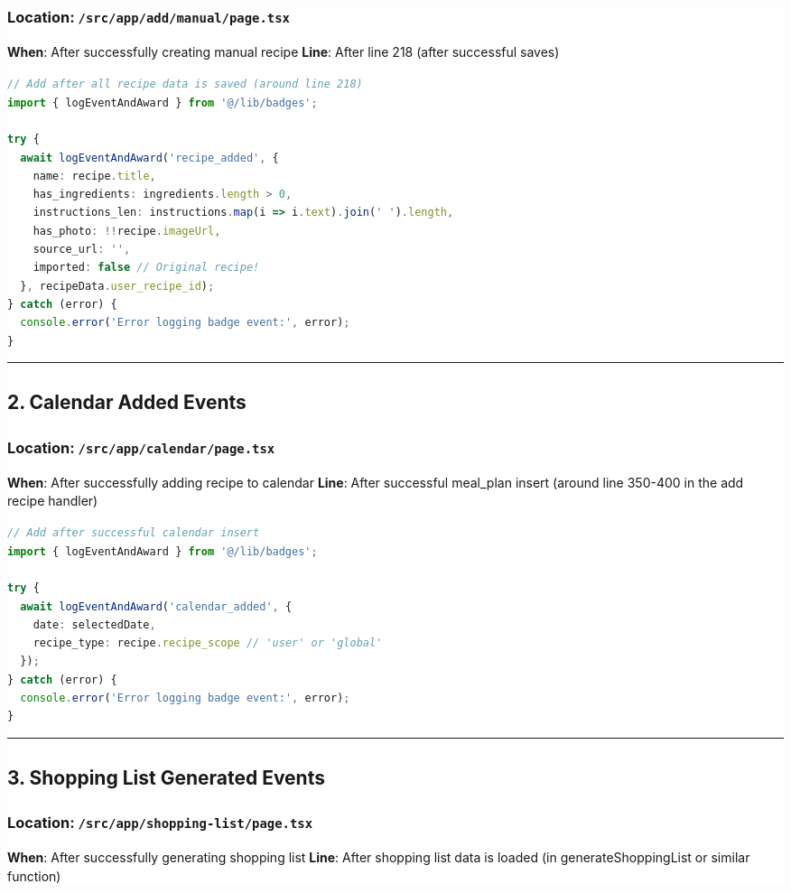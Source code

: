 ### Location: `/src/app/add/manual/page.tsx`
**When**: After successfully creating manual recipe
**Line**: After line 218 (after successful saves)

```typescript
// Add after all recipe data is saved (around line 218)
import { logEventAndAward } from '@/lib/badges';

try {
  await logEventAndAward('recipe_added', {
    name: recipe.title,
    has_ingredients: ingredients.length > 0,
    instructions_len: instructions.map(i => i.text).join(' ').length,
    has_photo: !!recipe.imageUrl,
    source_url: '',
    imported: false // Original recipe!
  }, recipeData.user_recipe_id);
} catch (error) {
  console.error('Error logging badge event:', error);
}
```

---

## 2. Calendar Added Events

### Location: `/src/app/calendar/page.tsx`
**When**: After successfully adding recipe to calendar
**Line**: After successful meal_plan insert (around line 350-400 in the add recipe handler)

```typescript
// Add after successful calendar insert
import { logEventAndAward } from '@/lib/badges';

try {
  await logEventAndAward('calendar_added', {
    date: selectedDate,
    recipe_type: recipe.recipe_scope // 'user' or 'global'
  });
} catch (error) {
  console.error('Error logging badge event:', error);
}
```

---

## 3. Shopping List Generated Events

### Location: `/src/app/shopping-list/page.tsx`
**When**: After successfully generating shopping list
**Line**: After shopping list data is loaded (in generateShoppingList or similar function)
